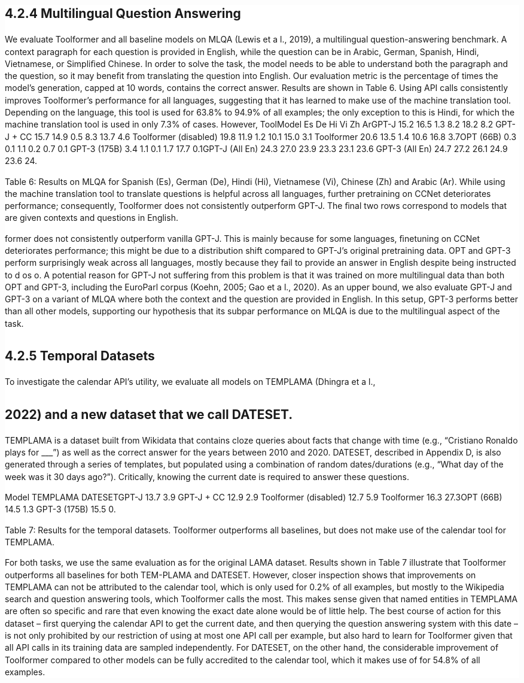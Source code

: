## 4.2.4 Multilingual Question Answering

We evaluate Toolformer and all baseline models on MLQA (Lewis et a l., 2019), a multilingual question-answering benchmark. A context paragraph for each question is provided in English, while the question can be in Arabic, German, Spanish, Hindi, Vietnamese, or Simpliﬁed Chinese. In order to solve the task, the model needs to be able to understand both the paragraph and the question, so it may beneﬁt from translating the question into English. Our evaluation metric is the percentage of times the model’s generation, capped at 10 words, contains the correct answer. Results are shown in Table 6. Using API calls consistently improves Toolformer’s performance for all languages, suggesting that it has learned to make use of the machine translation tool. Depending on the language, this tool is used for 63.8% to 94.9% of all examples; the only exception to this is Hindi, for which the machine translation tool is used in only 7.3% of cases. However, ToolModel Es De Hi Vi Zh ArGPT-J 15.2 16.5 1.3 8.2 18.2 8.2 GPT-J + CC 15.7 14.9 0.5 8.3 13.7 4.6 Toolformer (disabled) 19.8 11.9 1.2 10.1 15.0 3.1 Toolformer 20.6 13.5 1.4 10.6 16.8 3.7OPT (66B) 0.3 0.1 1.1 0.2 0.7 0.1 GPT-3 (175B) 3.4 1.1 0.1 1.7 17.7 0.1GPT-J (All En) 24.3 27.0 23.9 23.3 23.1 23.6 GPT-3 (All En) 24.7 27.2 26.1 24.9 23.6 24.

Table 6: Results on MLQA for Spanish (Es), German (De), Hindi (Hi), Vietnamese (Vi), Chinese (Zh) and Arabic (Ar). While using the machine translation tool to translate questions is helpful across all languages, further pretraining on CCNet deteriorates performance; consequently, Toolformer does not consistently outperform GPT-J. The ﬁnal two rows correspond to models that are given contexts and questions in English.

former does not consistently outperform vanilla GPT-J. This is mainly because for some languages, ﬁnetuning on CCNet deteriorates performance; this might be due to a distribution shift compared to GPT-J’s original pretraining data. OPT and GPT-3 perform surprisingly weak across all languages, mostly because they fail to provide an answer in English despite being instructed to d os o. A potential reason for GPT-J not suffering from this problem is that it was trained on more multilingual data than both OPT and GPT-3, including the EuroParl corpus (Koehn, 2005; Gao et a l., 2020). As an upper bound, we also evaluate GPT-J and GPT-3 on a variant of MLQA where both the context and the question are provided in English. In this setup, GPT-3 performs better than all other models, supporting our hypothesis that its subpar performance on MLQA is due to the multilingual aspect of the task.

## 4.2.5 Temporal Datasets

To investigate the calendar API’s utility, we evaluate all models on TEMPLAMA (Dhingra et a l.,

## 2022) and a new dataset that we call DATESET.

TEMPLAMA is a dataset built from Wikidata that contains cloze queries about facts that change with time (e.g., “Cristiano Ronaldo plays for ___”) as well as the correct answer for the years between 2010 and 2020. DATESET, described in Appendix D, is also generated through a series of templates, but populated using a combination of random dates/durations (e.g., “What day of the week was it 30 days ago?”). Critically, knowing the current date is required to answer these questions.

Model TEMPLAMA DATESETGPT-J 13.7 3.9 GPT-J + CC 12.9 2.9 Toolformer (disabled) 12.7 5.9 Toolformer 16.3 27.3OPT (66B) 14.5 1.3 GPT-3 (175B) 15.5 0.

Table 7: Results for the temporal datasets. Toolformer outperforms all baselines, but does not make use of the calendar tool for TEMPLAMA.

For both tasks, we use the same evaluation as for the original LAMA dataset. Results shown in Table 7 illustrate that Toolformer outperforms all baselines for both TEM-PLAMA and DATESET. However, closer inspection shows that improvements on TEMPLAMA can not be attributed to the calendar tool, which is only used for 0.2% of all examples, but mostly to the Wikipedia search and question answering tools, which Toolformer calls the most. This makes sense given that named entities in TEMPLAMA are often so speciﬁc and rare that even knowing the exact date alone would be of little help. The best course of action for this dataset – ﬁrst querying the calendar API to get the current date, and then querying the question answering system with this date – is not only prohibited by our restriction of using at most one API call per example, but also hard to learn for Toolformer given that all API calls in its training data are sampled independently. For DATESET, on the other hand, the considerable improvement of Toolformer compared to other models can be fully accredited to the calendar tool, which it makes use of for 54.8% of all examples.
